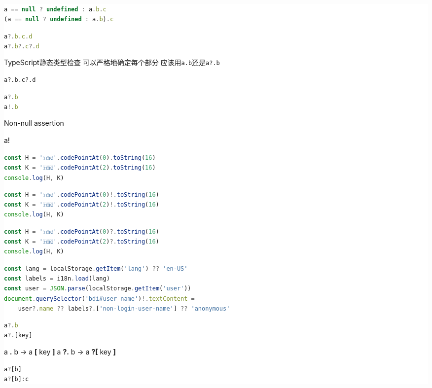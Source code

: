 ```js
a == null ? undefined : a.b.c
(a == null ? undefined : a.b).c
```

```js
a?.b.c.d
a?.b?.c?.d
```

TypeScript静态类型检查
可以严格地确定每个部分
应该用`a.b`还是`a?.b`

`a?.b.c?.d`

```js
a?.b
a!.b
```

Non-null assertion

a!

```js
const H = '🇭🇰'.codePointAt(0).toString(16)
const K = '🇭🇰'.codePointAt(2).toString(16)
console.log(H, K)
```

```js
const H = '🇭🇰'.codePointAt(0)!.toString(16)
const K = '🇭🇰'.codePointAt(2)!.toString(16)
console.log(H, K)
```

```js
const H = '🇭🇰'.codePointAt(0)?.toString(16)
const K = '🇭🇰'.codePointAt(2)?.toString(16)
console.log(H, K)
```

```js
const lang = localStorage.getItem('lang') ?? 'en-US'
const labels = i18n.load(lang)
const user = JSON.parse(localStorage.getItem('user'))
document.querySelector('bdi#user-name')!.textContent =
	user?.name ?? labels?.['non-login-user-name'] ?? 'anonymous'
```

```js
a?.b
a?.[key]
```

a **.** b -> a **[** key **]**
a **?.** b -> a **?[** key **]**

```js
a?[b]
a?[b]:c
```
